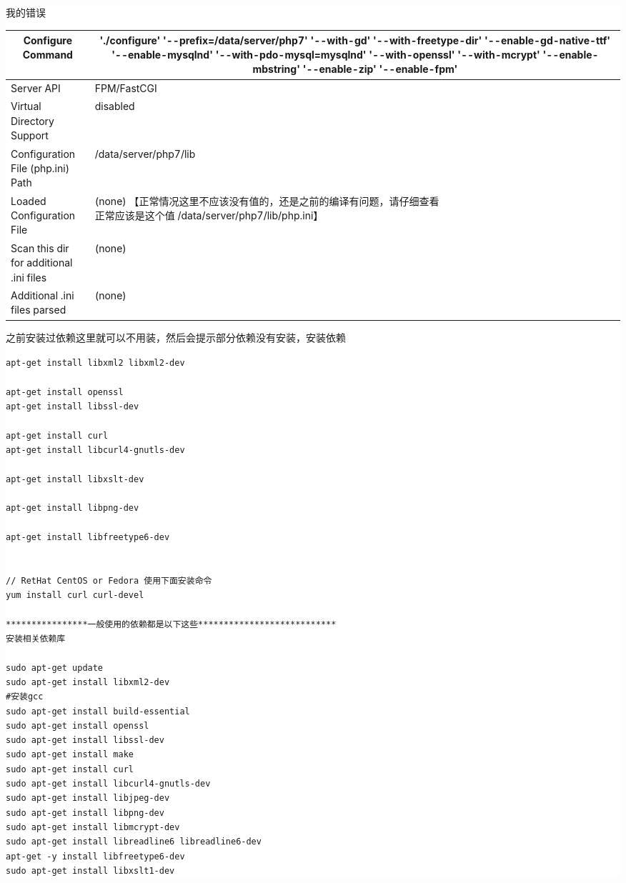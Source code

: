 我的错误



| Configure Command                       | './configure' '--prefix=/data/server/php7' '--with-gd' '--with-freetype-dir' '--enable-gd-native-ttf' '--enable-mysqlnd' '--with-pdo-mysql=mysqlnd' '--with-openssl' '--with-mcrypt' '--enable-mbstring' '--enable-zip' '--enable-fpm' |
| --------------------------------------- | ------------------------------------------------------------ |
| Server API                              | FPM/FastCGI                                                  |
| Virtual Directory Support               | disabled                                                     |
| Configuration File (php.ini) Path       | /data/server/php7/lib                                        |
| Loaded Configuration File               | (none)        【正常情况这里不应该没有值的，还是之前的编译有问题，请仔细查看<br />                     正常应该是这个值   /data/server/php7/lib/php.ini】 |
| Scan this dir for additional .ini files | (none)                                                       |
| Additional .ini files parsed            | (none)                                                       |



之前安装过依赖这里就可以不用装，然后会提示部分依赖没有安装，安装依赖

```
apt-get install libxml2 libxml2-dev

apt-get install openssl
apt-get install libssl-dev

apt-get install curl
apt-get install libcurl4-gnutls-dev

apt-get install libxslt-dev

apt-get install libpng-dev

apt-get install libfreetype6-dev


// RetHat CentOS or Fedora 使用下面安装命令
yum install curl curl-devel

****************一般使用的依赖都是以下这些***************************
安装相关依赖库

sudo apt-get update
sudo apt-get install libxml2-dev
#安装gcc
sudo apt-get install build-essential
sudo apt-get install openssl 
sudo apt-get install libssl-dev 
sudo apt-get install make
sudo apt-get install curl
sudo apt-get install libcurl4-gnutls-dev
sudo apt-get install libjpeg-dev
sudo apt-get install libpng-dev
sudo apt-get install libmcrypt-dev
sudo apt-get install libreadline6 libreadline6-dev
apt-get -y install libfreetype6-dev  
sudo apt-get install libxslt1-dev
```
